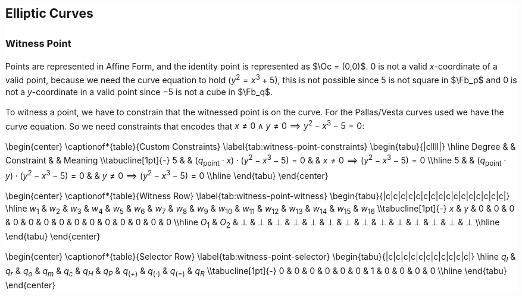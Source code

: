 [^poseidon-cc]: Obviously, for the next 10 rounds there is no copy constraints.

## Elliptic Curves

### Witness Point

Points are represented in Affine Form, and the identity point is represented
as $\Oc = (0,0)$. 0 is not a valid $x$-coordinate of a valid point, because
we need the curve equation to hold ($y^2 = x^3 + 5$), this is not possible
since 5 is not square in $\Fb_p$ and 0 is not a $y$-coordinate in a valid
point since $-5$ is not a cube in $\Fb_q$.

To witness a point, we have to constrain that the witnessed
point is on the curve. For the Pallas/Vesta curves used we have the curve
equation. So we need constraints that encodes that $x \neq
0 \land y \neq 0 \implies y^2 - x^3 - 5 = 0$:

\begin{center}
  \captionof*{table}{Custom Constraints} \label{tab:witness-point-constraints} 
  \begin{tabu}{|cllll|}
    \hline
    Degree & & Constraint                                             & & Meaning                                 \\\tabucline[1pt]{-}
    5      & & $(q_{\text{point}} \cdot x) \cdot (y^2 - x^3 - 5) = 0$ & & $x \neq 0 \implies (y^2 - x^3 - 5) = 0$ \\\hline
    5      & & $(q_{\text{point}} \cdot y) \cdot (y^2 - x^3 - 5) = 0$ & & $y \neq 0 \implies (y^2 - x^3 - 5) = 0$ \\\hline
  \end{tabu}
\end{center}

\begin{center}
  \captionof*{table}{Witness Row} \label{tab:witness-point-witness} 
  \begin{tabu}{|c|c|c|c|c|c|c|c|c|c|c|c|c|c|c|c|}
    \hline
    $w_1$ & $w_2$ & $w_3$  & $w_4$  & $w_5$ & $w_6$ & $w_7$ & $w_8$ & $w_9$ & $w_{10}$ & $w_{11}$ & $w_{12}$ & $w_{13}$ & $w_{14}$ & $w_{15}$ & $w_{16}$    \\\tabucline[1pt]{-}
    $x$   & $y$   & 0      & 0      & 0      & 0      & 0      & 0      & 0      & 0        & 0        & 0        & 0        & 0        & 0        & 0      \\\hline
    $O_1$ & $O_2$ & $\bot$ & $\bot$ & $\bot$ & $\bot$ & $\bot$ & $\bot$ & $\bot$ & $\bot$   & $\bot$   & $\bot$   & $\bot$   & $\bot$   & $\bot$   & $\bot$ \\\hline
  \end{tabu}
\end{center}

\begin{center}
  \captionof*{table}{Selector Row} \label{tab:witness-point-selector} 
  \begin{tabu}{|c|c|c|c|c|c|c|c|c|c|c|}
    \hline
    $q_l$ & $q_r$ & $q_o$ & $q_m$ & $q_c$ & $q_H$ & $q_P$ & $q_{(+)}$ & $q_{(\cdot)}$ & $q_{(=)}$ & $q_{R}$ \\\tabucline[1pt]{-}
    0     & 0     & 0     & 0     & 0     & 0       & 1     & 0         & 0           & 0         & 0       \\\hline
  \end{tabu}
\end{center}


[^acc0]: Except, this table doesn't capture the fact that $acc_0$ needs to